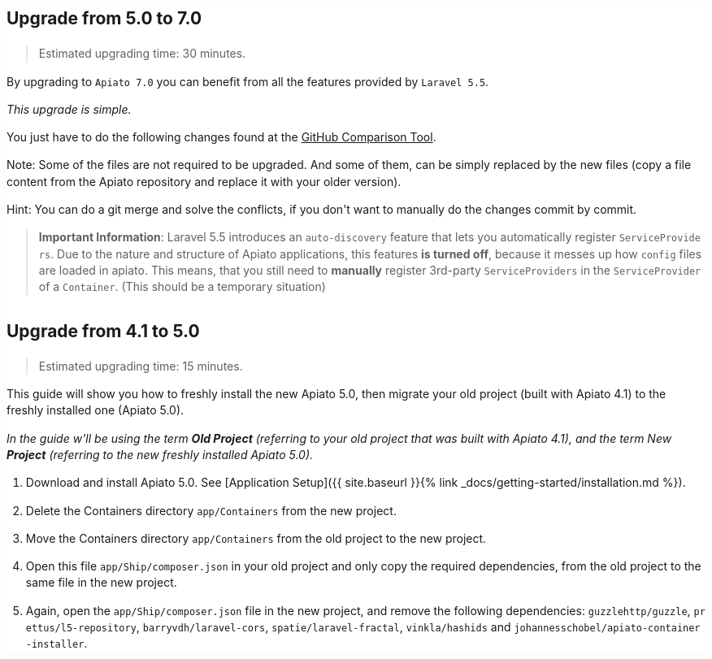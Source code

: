 

<a name="upgrade-apiato-from-version50To70"></a>
## Upgrade from 5.0 to 7.0

> Estimated upgrading time: 30 minutes.

By upgrading to `Apiato 7.0` you can benefit from all the features provided by `Laravel 5.5`.

*This upgrade is simple.*

You just have to do the following changes found at the [GitHub Comparison Tool](https://github.com/apiato/apiato/compare/5.0...7.0).

Note: Some of the files are not required to be upgraded. And some of them, can be simply replaced by the new files
(copy a file content from the Apiato repository and replace it with your older version).

Hint: You can do a git merge and solve the conflicts, if you don't want to manually do the changes commit by commit.

> **Important Information**: Laravel 5.5 introduces an `auto-discovery` feature that lets you automatically register `ServiceProviders`.
Due to the nature and structure of Apiato applications, this features **is turned off**, because it messes up how `config` files are loaded
in apiato. This means, that you still need to **manually** register 3rd-party `ServiceProviders` in the `ServiceProvider` of a `Container`. (This should be a temporary situation)



<a name="upgrade-apiato-from-version-41To50"></a>
## Upgrade from 4.1 to 5.0

> Estimated upgrading time: 15 minutes.


This guide will show you how to freshly install the new Apiato 5.0, then migrate your old project (built with Apiato 4.1)
to the freshly installed one (Apiato 5.0).

*In the guide w'll be using the term **Old Project** (referring to your old project that was built with Apiato 4.1),
and the term New **Project** (referring to the new freshly installed Apiato 5.0).*

1) Download and install Apiato 5.0. See [Application Setup]({{ site.baseurl }}{% link _docs/getting-started/installation.md %}).

2) Delete the Containers directory `app/Containers` from the new project.

3) Move the Containers directory `app/Containers` from the old project to the new project.

4) Open this file `app/Ship/composer.json` in your old project and only copy the required dependencies, from the old project to the same file in the new project.

5) Again, open the `app/Ship/composer.json` file in the new project, and remove the following dependencies:
`guzzlehttp/guzzle`, `prettus/l5-repository`, `barryvdh/laravel-cors`, `spatie/laravel-fractal`, `vinkla/hashids` and `johannesschobel/apiato-container-installer`.
